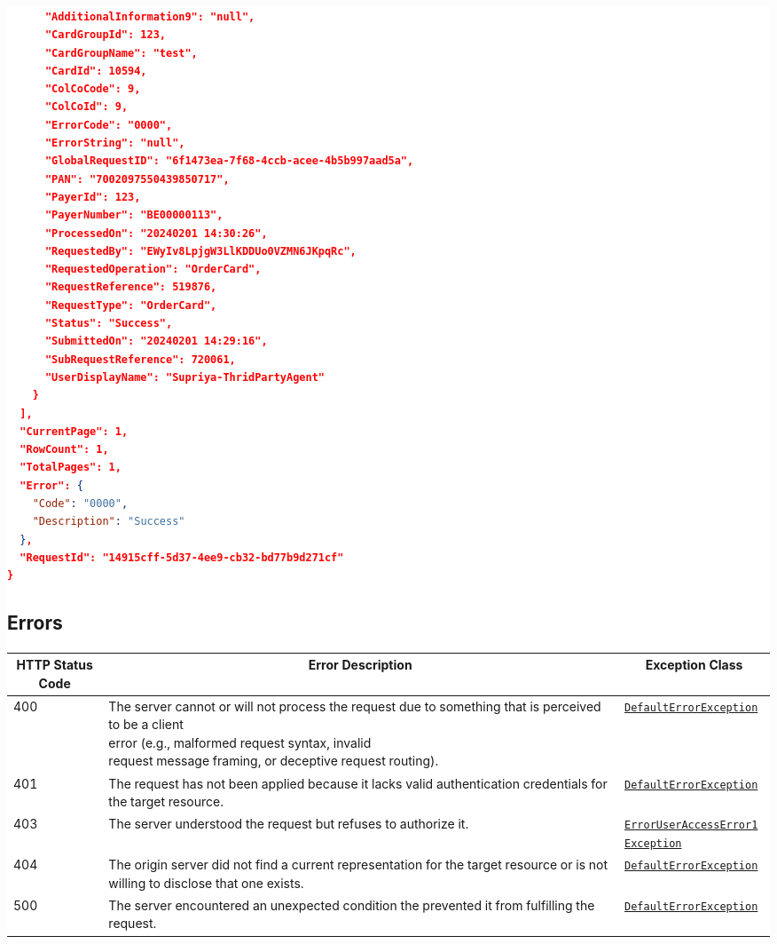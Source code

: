 ```json
      "AdditionalInformation9": "null",
      "CardGroupId": 123,
      "CardGroupName": "test",
      "CardId": 10594,
      "ColCoCode": 9,
      "ColCoId": 9,
      "ErrorCode": "0000",
      "ErrorString": "null",
      "GlobalRequestID": "6f1473ea-7f68-4ccb-acee-4b5b997aad5a",
      "PAN": "7002097550439850717",
      "PayerId": 123,
      "PayerNumber": "BE00000113",
      "ProcessedOn": "20240201 14:30:26",
      "RequestedBy": "EWyIv8LpjgW3LlKDDUo0VZMN6JKpqRc",
      "RequestedOperation": "OrderCard",
      "RequestReference": 519876,
      "RequestType": "OrderCard",
      "Status": "Success",
      "SubmittedOn": "20240201 14:29:16",
      "SubRequestReference": 720061,
      "UserDisplayName": "Supriya-ThridPartyAgent"
    }
  ],
  "CurrentPage": 1,
  "RowCount": 1,
  "TotalPages": 1,
  "Error": {
    "Code": "0000",
    "Description": "Success"
  },
  "RequestId": "14915cff-5d37-4ee9-cb32-bd77b9d271cf"
}
```

## Errors

| HTTP Status Code | Error Description | Exception Class |
|  --- | --- | --- |
| 400 | The server cannot or will not process the request  due to something that is perceived to be a client<br>error (e.g., malformed request syntax, invalid<br>request message framing, or deceptive request routing). | [`DefaultErrorException`](../../doc/models/default-error-exception.md) |
| 401 | The request has not been applied because it lacks valid  authentication credentials for the target resource. | [`DefaultErrorException`](../../doc/models/default-error-exception.md) |
| 403 | The server understood the request but refuses to authorize it. | [`ErrorUserAccessError1Exception`](../../doc/models/error-user-access-error-1-exception.md) |
| 404 | The origin server did not find a current representation  for the target resource or is not willing to disclose  that one exists. | [`DefaultErrorException`](../../doc/models/default-error-exception.md) |
| 500 | The server encountered an unexpected condition the prevented it from fulfilling the request. | [`DefaultErrorException`](../../doc/models/default-error-exception.md) |

